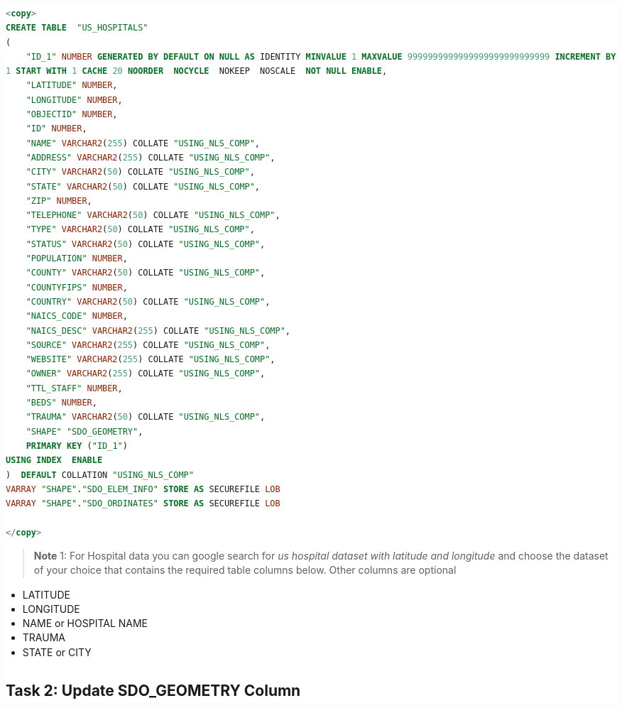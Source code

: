 ```sql
<copy>
CREATE TABLE  "US_HOSPITALS" 
(	
    "ID_1" NUMBER GENERATED BY DEFAULT ON NULL AS IDENTITY MINVALUE 1 MAXVALUE 9999999999999999999999999999 INCREMENT BY 1 START WITH 1 CACHE 20 NOORDER  NOCYCLE  NOKEEP  NOSCALE  NOT NULL ENABLE, 
    "LATITUDE" NUMBER, 
    "LONGITUDE" NUMBER, 
    "OBJECTID" NUMBER, 
    "ID" NUMBER, 
    "NAME" VARCHAR2(255) COLLATE "USING_NLS_COMP", 
    "ADDRESS" VARCHAR2(255) COLLATE "USING_NLS_COMP", 
    "CITY" VARCHAR2(50) COLLATE "USING_NLS_COMP", 
    "STATE" VARCHAR2(50) COLLATE "USING_NLS_COMP", 
    "ZIP" NUMBER, 
    "TELEPHONE" VARCHAR2(50) COLLATE "USING_NLS_COMP", 
    "TYPE" VARCHAR2(50) COLLATE "USING_NLS_COMP", 
    "STATUS" VARCHAR2(50) COLLATE "USING_NLS_COMP", 
    "POPULATION" NUMBER, 
    "COUNTY" VARCHAR2(50) COLLATE "USING_NLS_COMP", 
    "COUNTYFIPS" NUMBER, 
    "COUNTRY" VARCHAR2(50) COLLATE "USING_NLS_COMP",  
    "NAICS_CODE" NUMBER, 
    "NAICS_DESC" VARCHAR2(255) COLLATE "USING_NLS_COMP", 
    "SOURCE" VARCHAR2(255) COLLATE "USING_NLS_COMP", 
    "WEBSITE" VARCHAR2(255) COLLATE "USING_NLS_COMP", 
    "OWNER" VARCHAR2(255) COLLATE "USING_NLS_COMP", 
    "TTL_STAFF" NUMBER, 
    "BEDS" NUMBER, 
    "TRAUMA" VARCHAR2(50) COLLATE "USING_NLS_COMP", 
    "SHAPE" "SDO_GEOMETRY", 
    PRIMARY KEY ("ID_1")
USING INDEX  ENABLE
)  DEFAULT COLLATION "USING_NLS_COMP" 
VARRAY "SHAPE"."SDO_ELEM_INFO" STORE AS SECUREFILE LOB 
VARRAY "SHAPE"."SDO_ORDINATES" STORE AS SECUREFILE LOB
    
</copy>
```

> **Note** 1: For Hospital data you can google search for *us hospital dataset with latitude and longitude* and choose the dataset of your choice that contains the required table columns below. Other columns are optional

* LATITUDE
* LONGITUDE
* NAME or HOSPITAL NAME
* TRAUMA
* STATE or CITY

## Task 2: Update SDO_GEOMETRY Column
